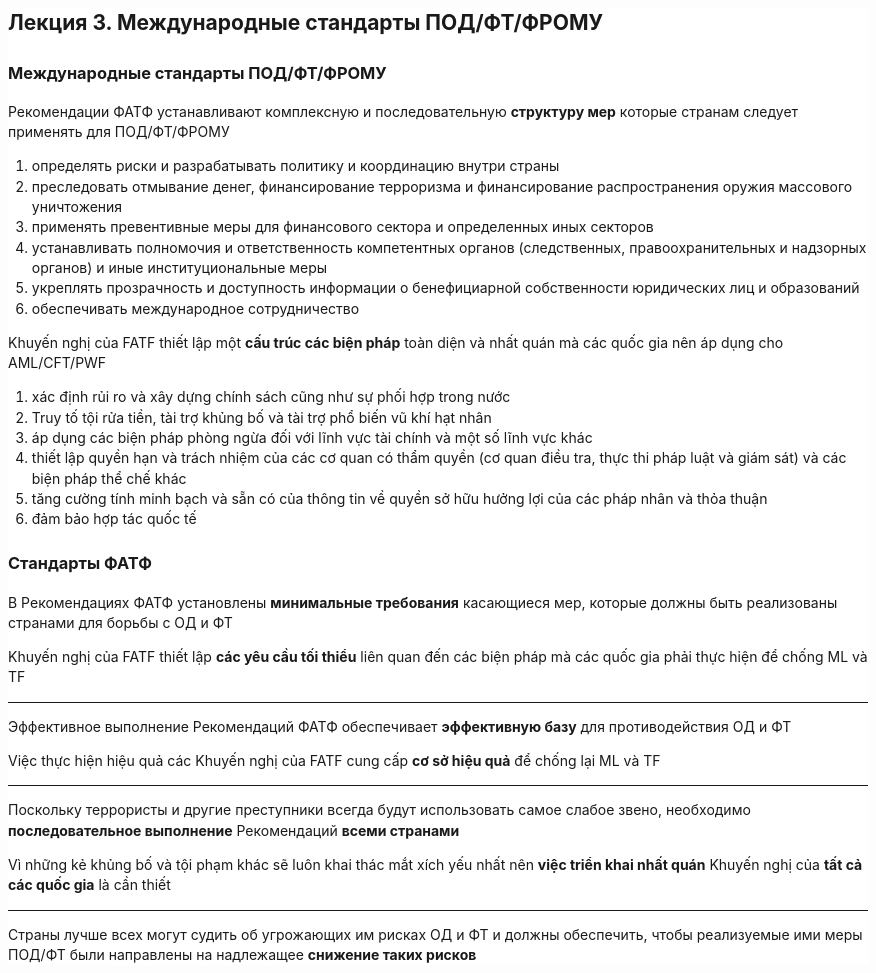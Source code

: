 ## Лекция 3. Международные стандарты ПОД/ФТ/ФРОМУ

### Международные стандарты ПОД/ФТ/ФРОМУ

Рекомендации ФАТФ устанавливают комплексную и последовательную **структуру мер** которые странам следует применять для ПОД/ФТ/ФРОМУ

1. определять риски и разрабатывать политику и координацию внутри страны
2. преследовать отмывание денег, финансирование терроризма и финансирование распространения оружия массового уничтожения
3. применять превентивные меры для финансового сектора и определенных иных секторов
4. устанавливать полномочия и ответственность компетентных органов (следственных, правоохранительных и надзорных органов) и иные институциональные меры
5. укреплять прозрачность и доступность информации о бенефициарной собственности юридических лиц и образований
6. обеспечивать международное сотрудничество

Khuyến nghị của FATF thiết lập một **cấu trúc các biện pháp** toàn diện và nhất quán mà các quốc gia nên áp dụng cho AML/CFT/PWF

1. xác định rủi ro và xây dựng chính sách cũng như sự phối hợp trong nước
2. Truy tố tội rửa tiền, tài trợ khủng bố và tài trợ phổ biến vũ khí hạt nhân
3. áp dụng các biện pháp phòng ngừa đối với lĩnh vực tài chính và một số lĩnh vực khác
4. thiết lập quyền hạn và trách nhiệm của các cơ quan có thẩm quyền (cơ quan điều tra, thực thi pháp luật và giám sát) và các biện pháp thể chế khác
5. tăng cường tính minh bạch và sẵn có của thông tin về quyền sở hữu hưởng lợi của các pháp nhân và thỏa thuận
6. đảm bảo hợp tác quốc tế

### Стандарты ФАТФ

В Рекомендациях ФАТФ установлены **минимальные требования** касающиеся мер, которые должны быть реализованы странами для борьбы с ОД и ФТ

Khuyến nghị của FATF thiết lập **các yêu cầu tối thiểu** liên quan đến các biện pháp mà các quốc gia phải thực hiện để chống ML và TF

---

Эффективное выполнение Рекомендаций ФАТФ обеспечивает **эффективную базу** для противодействия ОД и ФТ

Việc thực hiện hiệu quả các Khuyến nghị của FATF cung cấp **cơ sở hiệu quả** để chống lại ML và TF

---

Поскольку террористы и другие преступники всегда будут использовать самое слабое звено, необходимо **последовательное выполнение** Рекомендаций **всеми странами**

Vì những kẻ khủng bố và tội phạm khác sẽ luôn khai thác mắt xích yếu nhất nên **việc triển khai nhất quán** Khuyến nghị của **tất cả các quốc gia** là cần thiết

---

Страны лучше всех могут судить об угрожающих им рисках ОД и ФТ и должны обеспечить, чтобы реализуемые ими меры ПОД/ФТ были направлены на надлежащее **снижение таких рисков**

